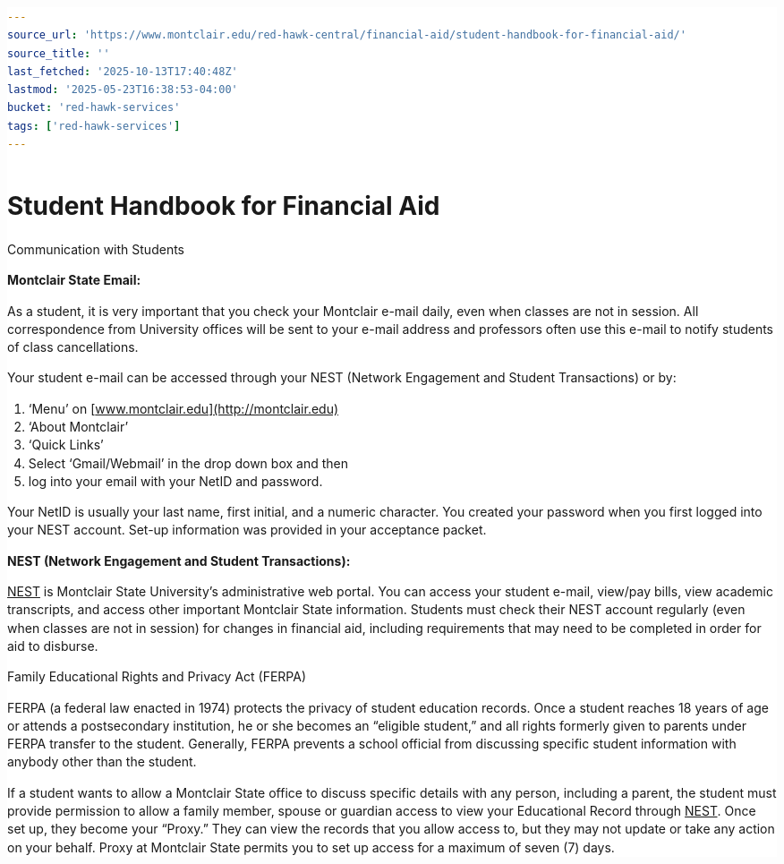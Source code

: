 ```yaml
---
source_url: 'https://www.montclair.edu/red-hawk-central/financial-aid/student-handbook-for-financial-aid/'
source_title: ''
last_fetched: '2025-10-13T17:40:48Z'
lastmod: '2025-05-23T16:38:53-04:00'
bucket: 'red-hawk-services'
tags: ['red-hawk-services']
---
```


# Student Handbook for Financial Aid

Communication with Students

**Montclair State Email:**

As a student, it is very important that you check your Montclair e-mail daily, even when classes are not in session. All correspondence from University offices will be sent to your e-mail address and professors often use this e-mail to notify students of class cancellations.

Your student e-mail can be accessed through your NEST (Network Engagement and Student Transactions) or by:  
1) ‘Menu’ on [www.montclair.edu](http://montclair.edu)  
2) ‘About Montclair’  
3) ‘Quick Links’  
4) Select ‘Gmail/Webmail’ in the drop down box and then  
5) log into your email with your NetID and password.

Your NetID is usually your last name, first initial, and a numeric character. You created your password when you first logged into your NEST account. Set-up information was provided in your acceptance packet.

**NEST (Network Engagement and Student Transactions):**

[NEST](http://nest.montclair.edu) is Montclair State University’s administrative web portal. You can access your student e-mail, view/pay bills, view academic transcripts, and access other important Montclair State information. Students must check their NEST account regularly (even when classes are not in session) for changes in financial aid, including requirements that may need to be completed in order for aid to disburse.

Family Educational Rights and Privacy Act &lpar;FERPA&rpar;

FERPA (a federal law enacted in 1974) protects the privacy of student education records. Once a student reaches 18 years of age or attends a postsecondary institution, he or she becomes an “eligible student,” and all rights formerly given to parents under FERPA transfer to the student. Generally, FERPA prevents a school official from discussing specific student information with anybody other than the student.

If a student wants to allow a Montclair State office to discuss specific details with any person, including a parent, the student must provide permission to allow a family member, spouse or guardian access to view your Educational Record through [NEST](http://nest.montclair.edu). Once set up, they become your “Proxy.” They can view the records that you allow access to, but they may not update or take any action on your behalf. Proxy at Montclair State permits you to set up access for a maximum of seven (7) days.
